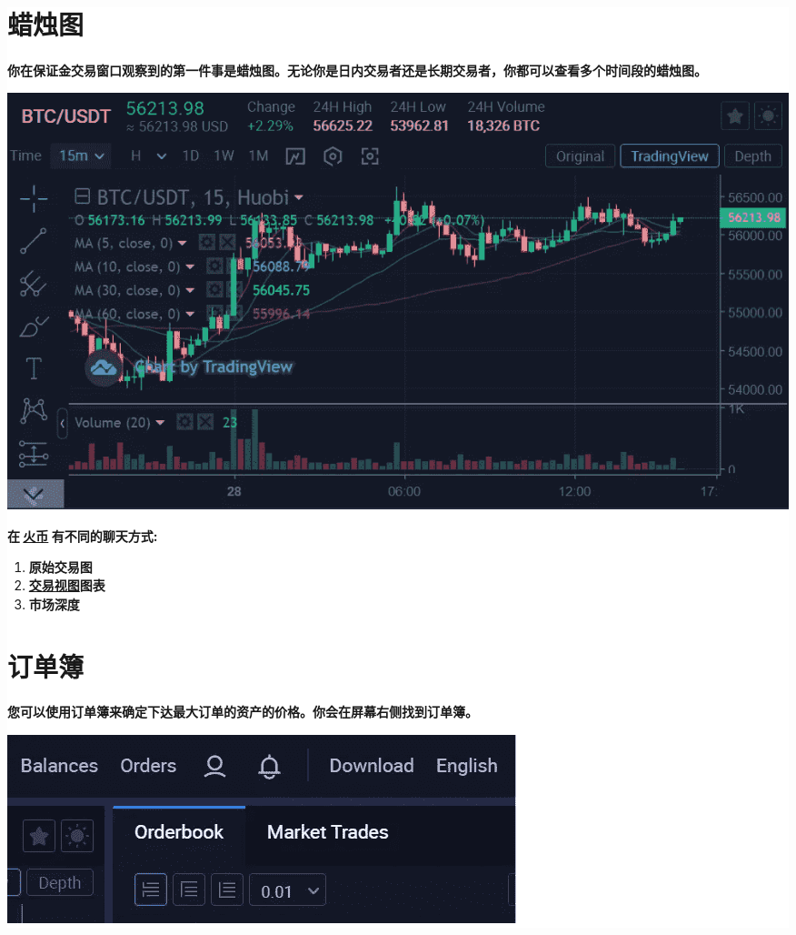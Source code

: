 # ****蜡烛图****

****你在保证金交易窗口观察到的第一件事是蜡烛图。无论你是日内交易者还是长期交易者，你都可以查看多个时间段的蜡烛图。****

****![](img/6cfdaa489419446b0d880b749fcfd594.png)****

****在 [**火币**](https://blog.coincodecap.com/go/huobi) 有不同的聊天方式:****

1.  ****原始交易图****
2.  ****[交易视图](https://blog.coincodecap.com/go/tradingview)图表****
3.  ****市场深度****

# ****订单簿****

****您可以使用订单簿来确定下达最大订单的资产的价格。你会在屏幕右侧找到订单簿。****

****![](img/4754a7a28dcf5c23a3fcd25097ea5831.png)****
